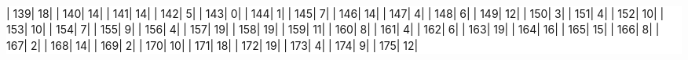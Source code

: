 | 139|                             18|
| 140|                             14|
| 141|                             14|
| 142|                              5|
| 143|                              0|
| 144|                              1|
| 145|                              7|
| 146|                             14|
| 147|                              4|
| 148|                              6|
| 149|                             12|
| 150|                              3|
| 151|                              4|
| 152|                             10|
| 153|                             10|
| 154|                              7|
| 155|                              9|
| 156|                              4|
| 157|                             19|
| 158|                             19|
| 159|                             11|
| 160|                              8|
| 161|                              4|
| 162|                              6|
| 163|                             19|
| 164|                             16|
| 165|                             15|
| 166|                              8|
| 167|                              2|
| 168|                             14|
| 169|                              2|
| 170|                             10|
| 171|                             18|
| 172|                             19|
| 173|                              4|
| 174|                              9|
| 175|                             12|